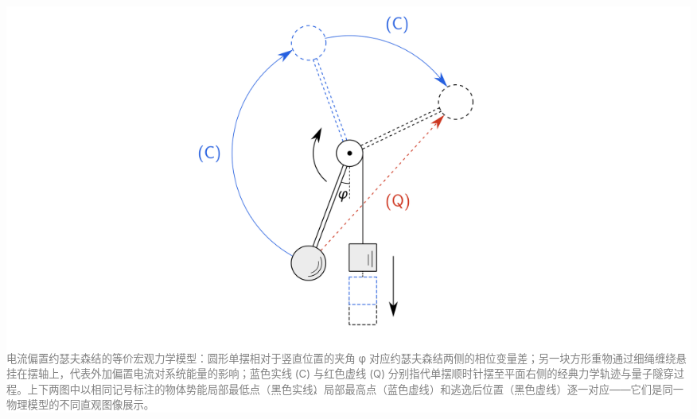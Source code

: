 <center><img src="/assets/img/nobel/MQT_I=0.35.webp" width="400"></center>

<p style="font-size: 0.95em; color:gray; margin-bottom:2em; ">电流偏置约瑟夫森结的等价宏观力学模型：圆形单摆相对于竖直位置的夹角 <span class="ita">φ</span> 对应约瑟夫森结两侧的相位变量差；另一块方形重物通过细绳缠绕悬挂在摆轴上，代表外加偏置电流对系统能量的影响；蓝色实线 <span class="reg">(C)</span> 与红色虚线 <span class="reg">(Q)</span> 分别指代单摆顺时针摆至平面右侧的经典力学轨迹与量子隧穿过程。上下两图中以相同记号标注的物体势能局部最低点（黑色实线）<span style="margin-left:-0.5em">、</span>局部最高点（蓝色虚线）和逃逸后位置（黑色虚线）逐一对应——它们是同一物理模型的不同直观图像展示。 </p>
